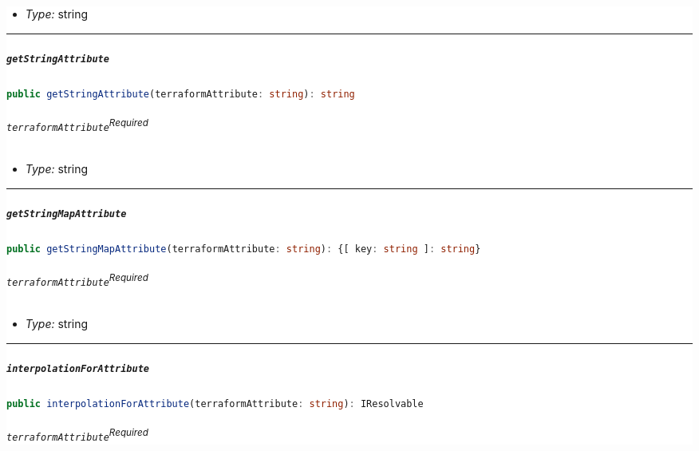 - *Type:* string

---

##### `getStringAttribute` <a name="getStringAttribute" id="rhizo-co-terraform-provider-oci.dataOciOsmanagementManagedInstanceStreamProfiles.DataOciOsmanagementManagedInstanceStreamProfiles.getStringAttribute"></a>

```typescript
public getStringAttribute(terraformAttribute: string): string
```

###### `terraformAttribute`<sup>Required</sup> <a name="terraformAttribute" id="rhizo-co-terraform-provider-oci.dataOciOsmanagementManagedInstanceStreamProfiles.DataOciOsmanagementManagedInstanceStreamProfiles.getStringAttribute.parameter.terraformAttribute"></a>

- *Type:* string

---

##### `getStringMapAttribute` <a name="getStringMapAttribute" id="rhizo-co-terraform-provider-oci.dataOciOsmanagementManagedInstanceStreamProfiles.DataOciOsmanagementManagedInstanceStreamProfiles.getStringMapAttribute"></a>

```typescript
public getStringMapAttribute(terraformAttribute: string): {[ key: string ]: string}
```

###### `terraformAttribute`<sup>Required</sup> <a name="terraformAttribute" id="rhizo-co-terraform-provider-oci.dataOciOsmanagementManagedInstanceStreamProfiles.DataOciOsmanagementManagedInstanceStreamProfiles.getStringMapAttribute.parameter.terraformAttribute"></a>

- *Type:* string

---

##### `interpolationForAttribute` <a name="interpolationForAttribute" id="rhizo-co-terraform-provider-oci.dataOciOsmanagementManagedInstanceStreamProfiles.DataOciOsmanagementManagedInstanceStreamProfiles.interpolationForAttribute"></a>

```typescript
public interpolationForAttribute(terraformAttribute: string): IResolvable
```

###### `terraformAttribute`<sup>Required</sup> <a name="terraformAttribute" id="rhizo-co-terraform-provider-oci.dataOciOsmanagementManagedInstanceStreamProfiles.DataOciOsmanagementManagedInstanceStreamProfiles.interpolationForAttribute.parameter.terraformAttribute"></a>
